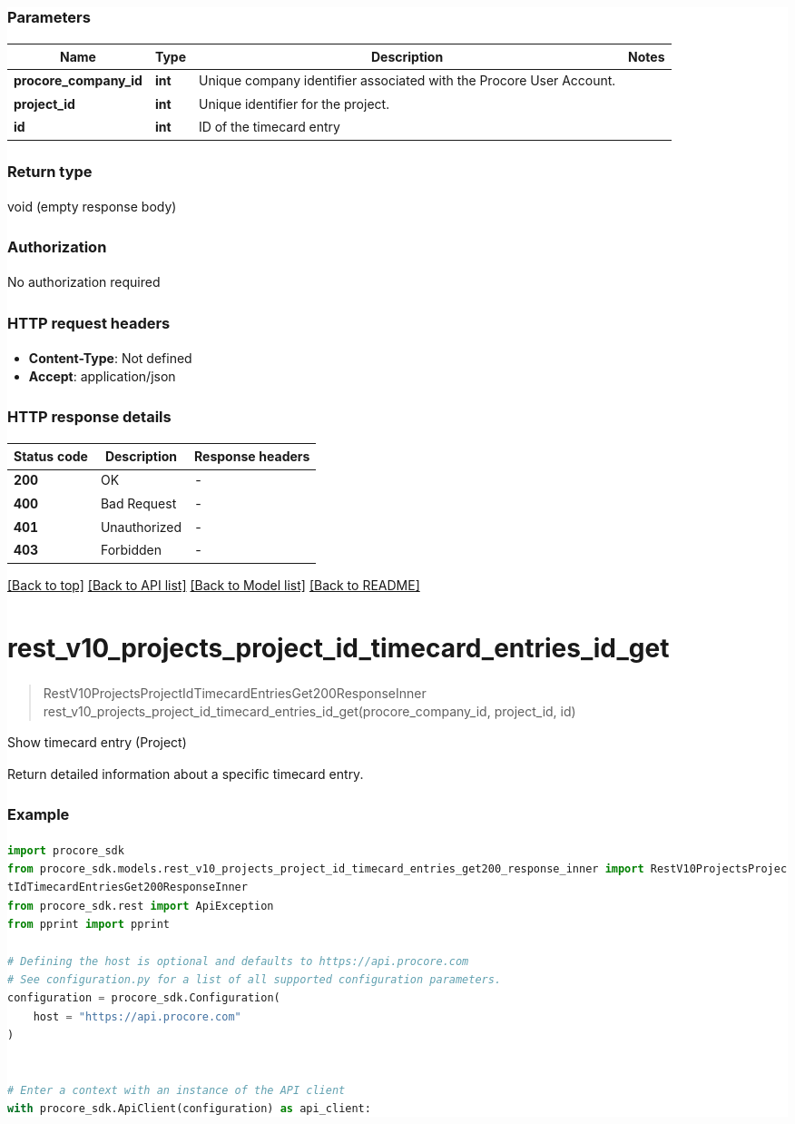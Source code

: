 ```python
```



### Parameters


Name | Type | Description  | Notes
------------- | ------------- | ------------- | -------------
 **procore_company_id** | **int**| Unique company identifier associated with the Procore User Account. | 
 **project_id** | **int**| Unique identifier for the project. | 
 **id** | **int**| ID of the timecard entry | 

### Return type

void (empty response body)

### Authorization

No authorization required

### HTTP request headers

 - **Content-Type**: Not defined
 - **Accept**: application/json

### HTTP response details

| Status code | Description | Response headers |
|-------------|-------------|------------------|
**200** | OK |  -  |
**400** | Bad Request |  -  |
**401** | Unauthorized |  -  |
**403** | Forbidden |  -  |

[[Back to top]](#) [[Back to API list]](../README.md#documentation-for-api-endpoints) [[Back to Model list]](../README.md#documentation-for-models) [[Back to README]](../README.md)

# **rest_v10_projects_project_id_timecard_entries_id_get**
> RestV10ProjectsProjectIdTimecardEntriesGet200ResponseInner rest_v10_projects_project_id_timecard_entries_id_get(procore_company_id, project_id, id)

Show timecard entry (Project)

Return detailed information about a specific timecard entry.

### Example


```python
import procore_sdk
from procore_sdk.models.rest_v10_projects_project_id_timecard_entries_get200_response_inner import RestV10ProjectsProjectIdTimecardEntriesGet200ResponseInner
from procore_sdk.rest import ApiException
from pprint import pprint

# Defining the host is optional and defaults to https://api.procore.com
# See configuration.py for a list of all supported configuration parameters.
configuration = procore_sdk.Configuration(
    host = "https://api.procore.com"
)


# Enter a context with an instance of the API client
with procore_sdk.ApiClient(configuration) as api_client:
```